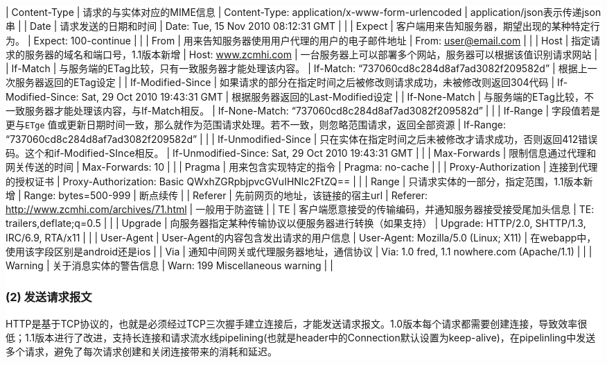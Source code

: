 | Content-Type        | 请求的与实体对应的MIME信息                                   | Content-Type: application/x-www-form-urlencoded         | application/json表示传递json串                               |
| Date                | 请求发送的日期和时间                                         | Date: Tue, 15 Nov 2010 08:12:31 GMT                     |                                                              |
| Expect              | 客户端用来告知服务器，期望出现的某种特定行为。               | Expect: 100-continue                                    |                                                              |
| From                | 用来告知服务器使用用户代理的用户的电子邮件地址               | From: user@email.com                                    |                                                              |
| Host                | 指定请求的服务器的域名和端口号，1.1版本新增                  | Host: www.zcmhi.com                                     | 一台服务器上可以部署多个网站，服务器可以根据该值识别请求网站 |
| If-Match            | 与服务端的ETag比较，只有一致服务器才能处理该内容。           | If-Match: “737060cd8c284d8af7ad3082f209582d”            | 根据上一次服务器返回的ETag设定                               |
| If-Modified-Since   | 如果请求的部分在指定时间之后被修改则请求成功，未被修改则返回304代码 | If-Modified-Since: Sat, 29 Oct 2010 19:43:31 GMT        | 根据服务器返回的Last-Modified设定                            |
| If-None-Match       | 与服务端的ETag比较，不一致服务器才能处理该内容，与If-Match相反。 | If-None-Match: “737060cd8c284d8af7ad3082f209582d”       |                                                              |
| If-Range            | 字段值若是更与`ETge` 值或更新日期时间一致，那么就作为范围请求处理。若不一致，则忽略范围请求，返回全部资源 | If-Range: “737060cd8c284d8af7ad3082f209582d”            |                                                              |
| If-Unmodified-Since | 只在实体在指定时间之后未被修改才请求成功，否则返回412错误码。这个和if-Modified-SInce相反。 | If-Unmodified-Since: Sat, 29 Oct 2010 19:43:31 GMT      |                                                              |
| Max-Forwards        | 限制信息通过代理和网关传送的时间                             | Max-Forwards: 10                                        |                                                              |
| Pragma              | 用来包含实现特定的指令                                       | Pragma: no-cache                                        |                                                              |
| Proxy-Authorization | 连接到代理的授权证书                                         | Proxy-Authorization: Basic QWxhZGRpbjpvcGVuIHNlc2FtZQ== |                                                              |
| Range               | 只请求实体的一部分，指定范围，1.1版本新增                    | Range: bytes=500-999                                    | 断点续传                                                     |
| Referer             | 先前网页的地址，该链接的宿主url                              | Referer: http://www.zcmhi.com/archives/71.html          | 一般用于防盗链                                               |
| TE                  | 客户端愿意接受的传输编码，并通知服务器接受接受尾加头信息     | TE: trailers,deflate;q=0.5                              |                                                              |
| Upgrade             | 向服务器指定某种传输协议以便服务器进行转换（如果支持）       | Upgrade: HTTP/2.0, SHTTP/1.3, IRC/6.9, RTA/x11          |                                                              |
| User-Agent          | User-Agent的内容包含发出请求的用户信息                       | User-Agent: Mozilla/5.0 (Linux; X11)                    | 在webapp中，使用该字段区别是android还是ios                   |
| Via                 | 通知中间网关或代理服务器地址，通信协议                       | Via: 1.0 fred, 1.1 nowhere.com (Apache/1.1)             |                                                              |
| Warning             | 关于消息实体的警告信息                                       | Warn: 199 Miscellaneous warning                         |                                                              |

### (2) 发送请求报文

HTTP是基于TCP协议的，也就是必须经过TCP三次握手建立连接后，才能发送请求报文。1.0版本每个请求都需要创建连接，导致效率很低；1.1版本进行了改进，支持长连接和请求流水线pipelining(也就是header中的Connection默认设置为keep-alive)，在pipelinling中发送多个请求，避免了每次请求创建和关闭连接带来的消耗和延迟。
